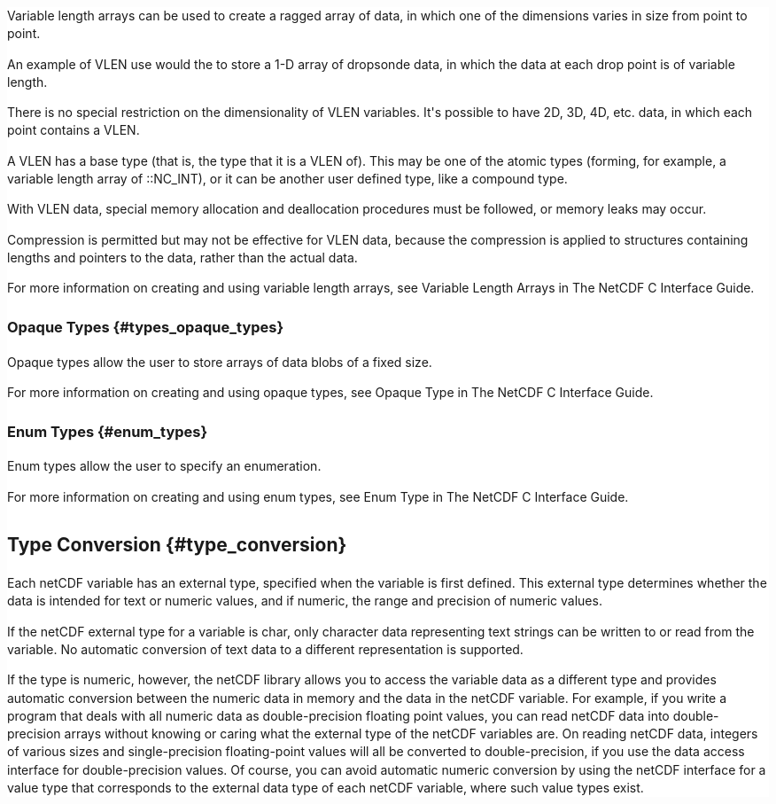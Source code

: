 Variable length arrays can be used to create a ragged array of data, in which one of the dimensions varies in size from point to point.

An example of VLEN use would the to store a 1-D array of dropsonde data, in which the data at each drop point is of variable length.

There is no special restriction on the dimensionality of VLEN variables.
It's possible to have 2D, 3D, 4D, etc. data, in which each point contains a VLEN.

A VLEN has a base type (that is, the type that it is a VLEN of).
This may be one of the atomic types (forming, for example, a variable length array of ::NC_INT), or it can be another user defined type, like a compound type.

With VLEN data, special memory allocation and deallocation procedures must be followed, or memory leaks may occur.

Compression is permitted but may not be effective for VLEN data, because the compression is applied to structures containing lengths and pointers to the data, rather than the actual data.

For more information on creating and using variable length arrays, see Variable Length Arrays in The NetCDF C Interface Guide.

### Opaque Types {#types_opaque_types}

Opaque types allow the user to store arrays of data blobs of a fixed size.

For more information on creating and using opaque types, see Opaque Type in The NetCDF C Interface Guide.

### Enum Types {#enum_types}

Enum types allow the user to specify an enumeration.

For more information on creating and using enum types, see Enum Type in The NetCDF C Interface Guide.

## Type Conversion {#type_conversion}

Each netCDF variable has an external type, specified when the variable is first defined.
This external type determines whether the data is intended for text or numeric values, and if numeric, the range and precision of numeric values.

If the netCDF external type for a variable is char, only character data representing text strings can be written to or read from the variable.
No automatic conversion of text data to a different representation is supported.

If the type is numeric, however, the netCDF library allows you to access the variable data as a different type and provides automatic conversion between the numeric data in memory and the data in the netCDF variable.
For example, if you write a program that deals with all numeric data as double-precision floating point values, you can
read netCDF data into double-precision arrays without knowing or caring what the external type of the netCDF variables are.
On reading netCDF data, integers of various sizes and single-precision floating-point values will all be converted to double-precision, if you use the data access interface for double-precision values.
Of course, you can avoid automatic numeric conversion by using the netCDF interface for a value type that corresponds to the external data type of each netCDF variable, where such value types exist.
